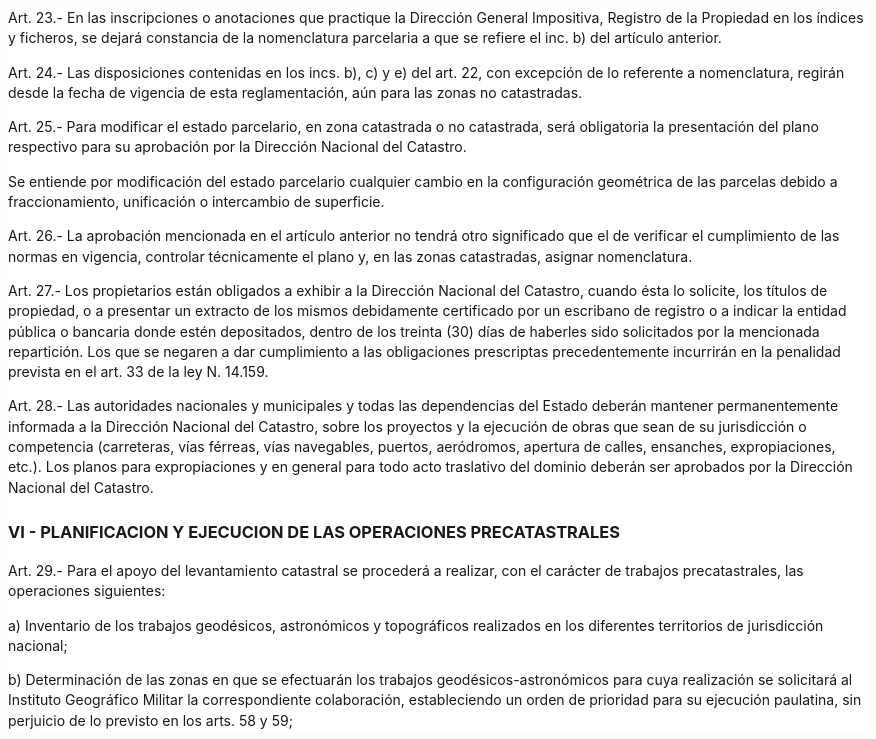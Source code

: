 <a id="23"></a>
Art.  23.- En las inscripciones o anotaciones que practique la Dirección General  Impositiva,  Registro  de  la  Propiedad  en los índices  y  ficheros,  se  dejará  constancia  de  la  nomenclatura parcelaria  a  que  se  refiere  el  inc. b) del artículo anterior.

<a id="24"></a>
Art. 24.- Las disposiciones contenidas en los incs. b), c) y e) del  art. 22, con excepción de lo referente a nomenclatura, regirán desde  la  fecha  de  vigencia de esta reglamentación, aún para las zonas no catastradas.

<a id="25"></a>
Art.  25.-  Para  modificar  el  estado  parcelario,  en  zona catastrada  o  no  catastrada, será obligatoria la presentación del plano respectivo para  su  aprobación por la Dirección Nacional del Catastro.

Se  entiende  por  modificación  del  estado  parcelario  cualquier cambio en la configuración  geométrica  de  las  parcelas  debido a fraccionamiento,    unificación    o   intercambio  de  superficie.

<a id="26"></a>
Art.  26.- La aprobación mencionada en el artículo anterior no tendrá otro  significado que el de verificar el cumplimiento de las normas en vigencia,  controlar  técnicamente  el  plano  y,  en las zonas catastradas, asignar nomenclatura.

<a id="27"></a>
Art.  27.-  Los  propietarios  están  obligados a exhibir a la Dirección  Nacional  del  Catastro, cuando ésta  lo  solicite,  los títulos  de propiedad, o a presentar  un  extracto  de  los  mismos debidamente  certificado  por  un escribano de registro o a indicar la entidad pública o bancaria donde  estén  depositados,  dentro de los   treinta  (30)  días  de  haberles  sido  solicitados  por  la mencionada  repartición.  Los  que  se negaren a dar cumplimiento a las  obligaciones  prescriptas  precedentemente  incurrirán  en  la penalidad prevista en el art. 33 de la ley N. 14.159.

<a id="28"></a>
Art. 28.- Las autoridades nacionales y municipales y todas las dependencias  del Estado deberán mantener permanentemente informada a la Dirección  Nacional  del  Catastro,  sobre  los proyectos y la ejecución  de  obras  que  sean  de  su  jurisdicción o competencia (carreteras,  vías férreas, vías navegables,  puertos,  aeródromos, apertura de calles,  ensanches,  expropiaciones,  etc.). Los planos para  expropiaciones  y  en  general para todo acto traslativo  del dominio  deberán  ser  aprobados  por  la  Dirección  Nacional  del Catastro.

### VI  -  PLANIFICACION  Y EJECUCION DE LAS OPERACIONES PRECATASTRALES

<a id="29"></a>
Art.  29.-  Para  el  apoyo  del  levantamiento  catastral  se procederá  a  realizar, con el carácter de trabajos precatastrales, las operaciones siguientes:

a)  Inventario  de    los    trabajos  geodésicos,  astronómicos  y topográficos  realizados  en  los    diferentes    territorios   de jurisdicción nacional;

b)  Determinación  de  las  zonas en que se efectuarán los trabajos geodésicos-astronómicos para  cuya  realización  se  solicitará  al Instituto   Geográfico  Militar  la  correspondiente  colaboración, estableciendo  un  orden  de prioridad para su ejecución paulatina, sin perjuicio de lo previsto en los arts. 58 y 59;
